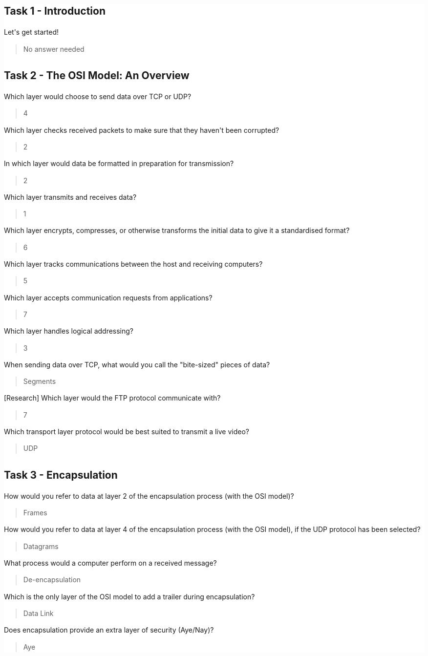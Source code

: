 ## Task 1 - Introduction
Let's get started!
> No answer needed

## Task 2 -  The OSI Model: An Overview
Which layer would choose to send data over TCP or UDP?
> 4

Which layer checks received packets to make sure that they haven't been corrupted?
> 2

In which layer would data be formatted in preparation for transmission?
> 2

Which layer transmits and receives data?
> 1

Which layer encrypts, compresses, or otherwise transforms the initial data to give it a standardised format?
> 6

Which layer tracks communications between the host and receiving computers?
> 5

Which layer accepts communication requests from applications?
> 7

Which layer handles logical addressing?
> 3

When sending data over TCP, what would you call the "bite-sized" pieces of data?
> Segments

[Research] Which layer would the FTP protocol communicate with?
> 7

Which transport layer protocol would be best suited to transmit a live video?
> UDP

## Task 3 - Encapsulation
How would you refer to data at layer 2 of the encapsulation process (with the OSI model)?
> Frames

How would you refer to data at layer 4 of the encapsulation process (with the OSI model), if the UDP protocol has been selected?
> Datagrams

What process would a computer perform on a received message?
> De-encapsulation

Which is the only layer of the OSI model to add a trailer during encapsulation?
> Data Link

Does encapsulation provide an extra layer of security (Aye/Nay)?
> Aye
